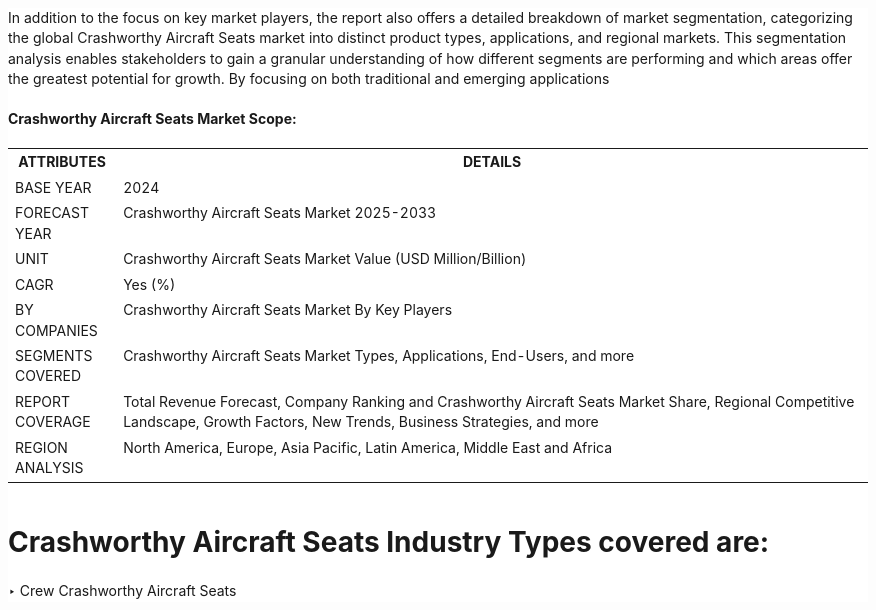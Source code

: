 In addition to the focus on key market players, the report also offers a detailed breakdown of market segmentation, categorizing the global Crashworthy Aircraft Seats market into distinct product types, applications, and regional markets. This segmentation analysis enables stakeholders to gain a granular understanding of how different segments are performing and which areas offer the greatest potential for growth. By focusing on both traditional and emerging applications

<h4>Crashworthy Aircraft Seats Market Scope:</h4>
<table>
<tr>
<th>ATTRIBUTES</th>
<th>DETAILS</th>
</tr>
<tr>
<td>BASE YEAR</td>
<td>2024</td>
</tr>
<tr>
<td>FORECAST YEAR</td>
<td>Crashworthy Aircraft Seats Market 2025-2033</td>
</tr>
<tr>
<td>UNIT</td>
<td>Crashworthy Aircraft Seats Market Value (USD Million/Billion)</td>
<tr>
<td>CAGR</td>
<td>Yes (%)</td>
</tr>
</tr>
<tr>
<td>BY COMPANIES</td>
<td>Crashworthy Aircraft Seats Market By Key Players</td>
</tr>
<tr>
<td>SEGMENTS COVERED</td>
<td>Crashworthy Aircraft Seats Market Types, Applications, End-Users, and more</td>
</tr>
<tr>
<td>REPORT COVERAGE</td>
<td>Total Revenue Forecast, Company Ranking and Crashworthy Aircraft Seats Market Share, Regional Competitive Landscape, Growth Factors, New Trends, Business Strategies, and more</td>
</tr>
<tr>
<td>REGION ANALYSIS</td>
<td>North America, Europe, Asia Pacific, Latin America, Middle East and Africa</td>
</tr>
</table>

# <strong>Crashworthy Aircraft Seats Industry Types covered are:</strong>

‣ Crew Crashworthy Aircraft Seats
